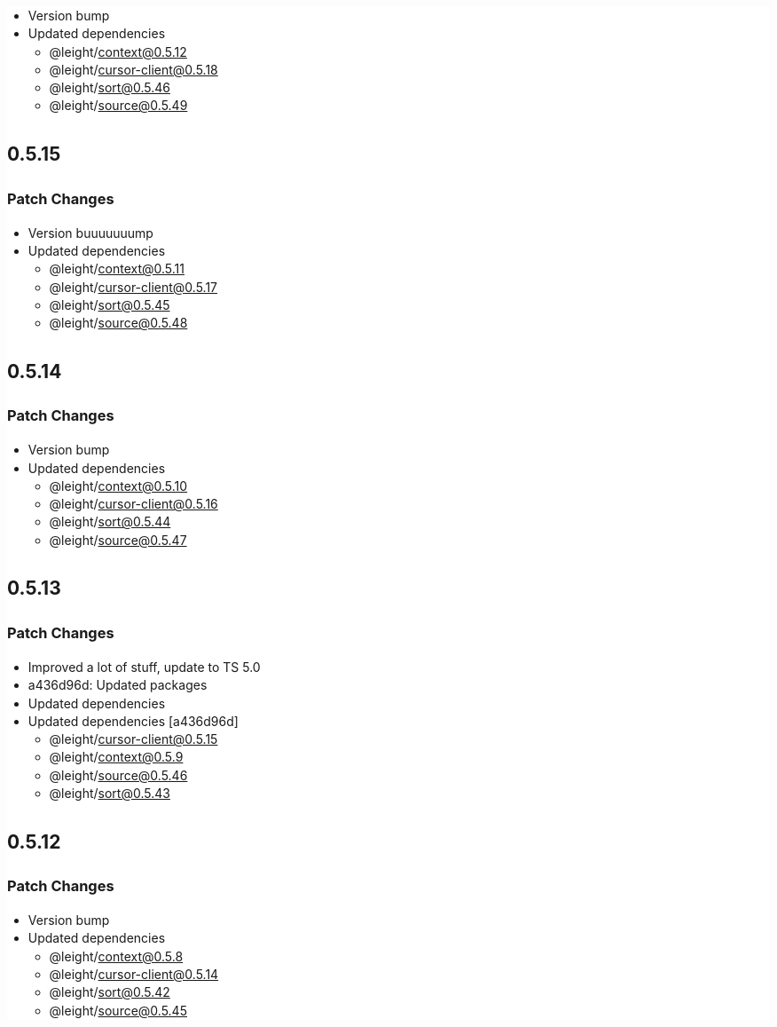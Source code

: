 - Version bump
- Updated dependencies
    - @leight/context@0.5.12
    - @leight/cursor-client@0.5.18
    - @leight/sort@0.5.46
    - @leight/source@0.5.49

## 0.5.15

### Patch Changes

- Version buuuuuuump
- Updated dependencies
    - @leight/context@0.5.11
    - @leight/cursor-client@0.5.17
    - @leight/sort@0.5.45
    - @leight/source@0.5.48

## 0.5.14

### Patch Changes

- Version bump
- Updated dependencies
    - @leight/context@0.5.10
    - @leight/cursor-client@0.5.16
    - @leight/sort@0.5.44
    - @leight/source@0.5.47

## 0.5.13

### Patch Changes

- Improved a lot of stuff, update to TS 5.0
- a436d96d: Updated packages
- Updated dependencies
- Updated dependencies [a436d96d]
    - @leight/cursor-client@0.5.15
    - @leight/context@0.5.9
    - @leight/source@0.5.46
    - @leight/sort@0.5.43

## 0.5.12

### Patch Changes

- Version bump
- Updated dependencies
    - @leight/context@0.5.8
    - @leight/cursor-client@0.5.14
    - @leight/sort@0.5.42
    - @leight/source@0.5.45
